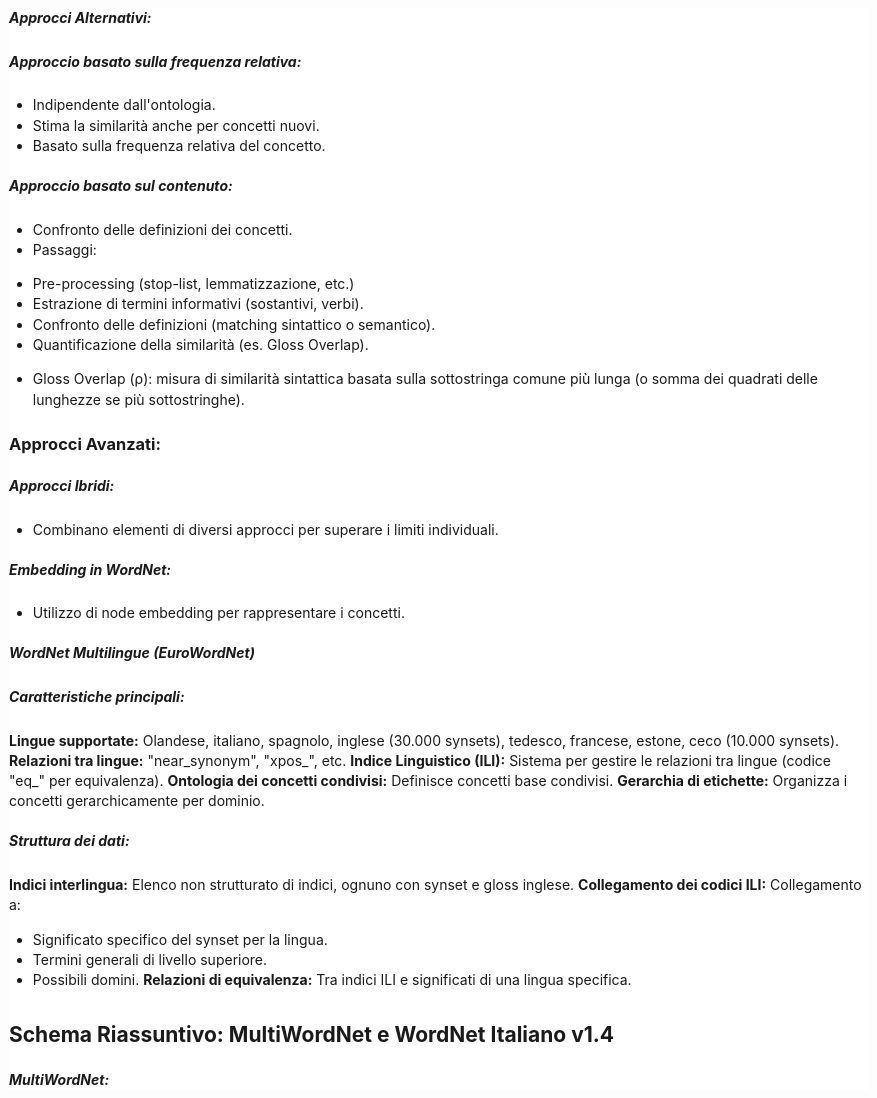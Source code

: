 ##### Approcci Alternativi:

##### Approccio basato sulla frequenza relativa:

* Indipendente dall'ontologia.
* Stima la similarità anche per concetti nuovi.
* Basato sulla frequenza relativa del concetto.

##### Approccio basato sul contenuto:

* Confronto delle definizioni dei concetti.
* Passaggi:
- Pre-processing (stop-list, lemmatizzazione, etc.)
- Estrazione di termini informativi (sostantivi, verbi).
- Confronto delle definizioni (matching sintattico o semantico).
- Quantificazione della similarità (es. Gloss Overlap).
* Gloss Overlap (ρ): misura di similarità sintattica basata sulla sottostringa comune più lunga (o somma dei quadrati delle lunghezze se più sottostringhe).

### Approcci Avanzati:

##### Approcci Ibridi:

* Combinano elementi di diversi approcci per superare i limiti individuali.

##### Embedding in WordNet:

* Utilizzo di node embedding per rappresentare i concetti.

##### WordNet Multilingue (EuroWordNet)

##### Caratteristiche principali:

**Lingue supportate:** Olandese, italiano, spagnolo, inglese (30.000 synsets), tedesco, francese, estone, ceco (10.000 synsets).
**Relazioni tra lingue:** "near_synonym", "xpos_", etc.
**Indice Linguistico (ILI):** Sistema per gestire le relazioni tra lingue (codice "eq_" per equivalenza).
**Ontologia dei concetti condivisi:** Definisce concetti base condivisi.
**Gerarchia di etichette:** Organizza i concetti gerarchicamente per dominio.

##### Struttura dei dati:

**Indici interlingua:** Elenco non strutturato di indici, ognuno con synset e gloss inglese.
**Collegamento dei codici ILI:** Collegamento a:
* Significato specifico del synset per la lingua.
* Termini generali di livello superiore.
* Possibili domini.
**Relazioni di equivalenza:** Tra indici ILI e significati di una lingua specifica.

## Schema Riassuntivo: MultiWordNet e WordNet Italiano v1.4

##### MultiWordNet:
